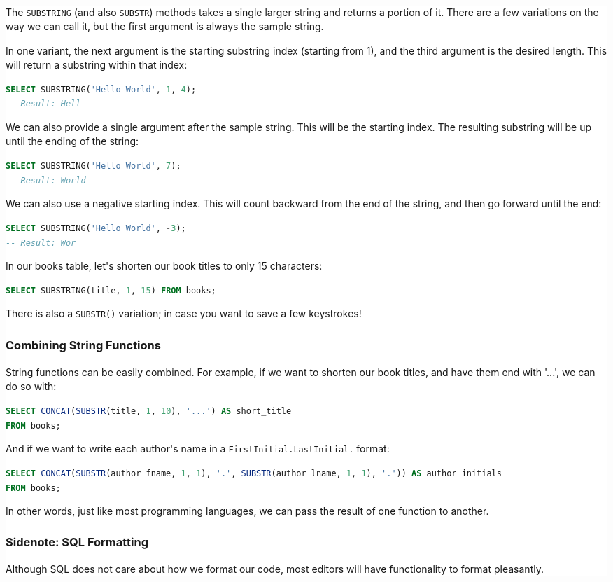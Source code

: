 The `SUBSTRING` (and also `SUBSTR`) methods takes a single larger string and returns a portion of it. There are a few variations on the way we can call it, but the first argument is always the sample string.

In one variant, the next argument is the starting substring index (starting from 1), and the third argument is the desired length. This will return a substring within that index:

```sql
SELECT SUBSTRING('Hello World', 1, 4);
-- Result: Hell
```

We can also provide a single argument after the sample string. This will be the starting index. The resulting substring will be up until the ending of the string:

```sql
SELECT SUBSTRING('Hello World', 7);
-- Result: World
```

We can also use a negative starting index. This will count backward from the end of the string, and then go forward until the end:

```sql
SELECT SUBSTRING('Hello World', -3);
-- Result: Wor
```

In our books table, let's shorten our book titles to only 15 characters:

```sql
SELECT SUBSTRING(title, 1, 15) FROM books;
```

There is also a `SUBSTR()` variation; in case you want to save a few keystrokes!

### Combining String Functions

String functions can be easily combined. For example, if we want to shorten our book titles, and have them end with '...', we can do so with:

```sql
SELECT CONCAT(SUBSTR(title, 1, 10), '...') AS short_title
FROM books;
```

And if we want to write each author's name in a `FirstInitial.LastInitial.` format:

```sql
SELECT CONCAT(SUBSTR(author_fname, 1, 1), '.', SUBSTR(author_lname, 1, 1), '.')) AS author_initials
FROM books;
```

In other words, just like most programming languages, we can pass the result of one function to another.

### Sidenote: SQL Formatting

Although SQL does not care about how we format our code, most editors will have functionality to format pleasantly.
